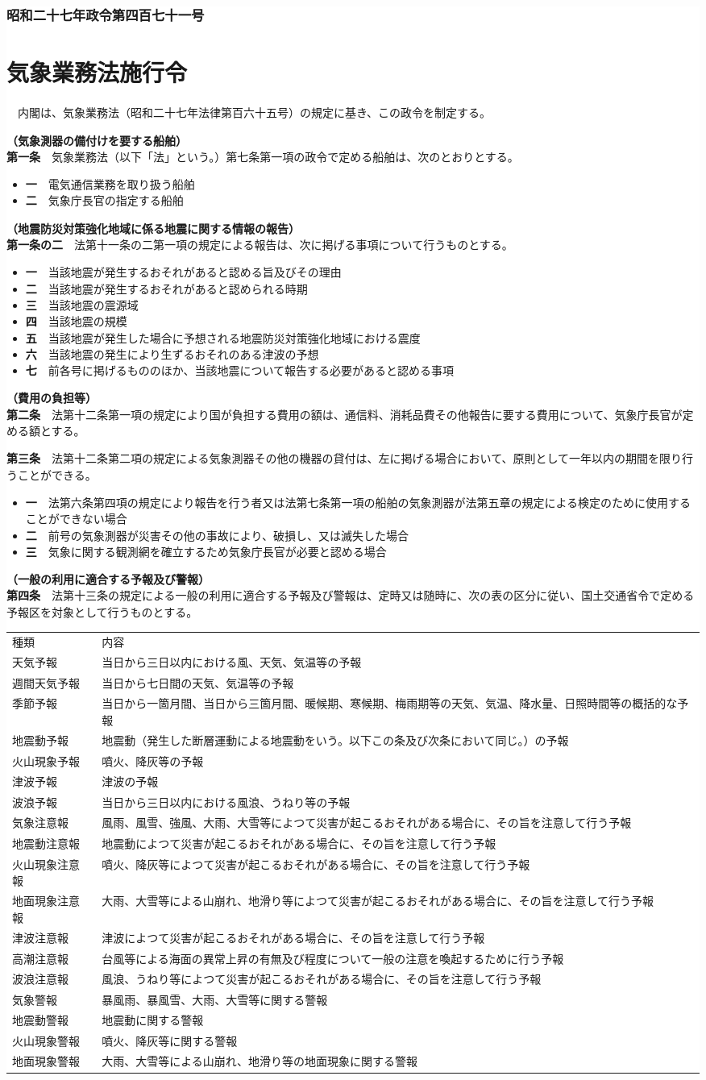 ### 昭和二十七年政令第四百七十一号  
# 気象業務法施行令  
　内閣は、気象業務法（昭和二十七年法律第百六十五号）の規定に基き、この政令を制定する。  
  
**（気象測器の備付けを要する船舶）**  
**第一条**　気象業務法（以下「法」という。）第七条第一項の政令で定める船舶は、次のとおりとする。  
* **一**　電気通信業務を取り扱う船舶  
* **二**　気象庁長官の指定する船舶  
  
**（地震防災対策強化地域に係る地震に関する情報の報告）**  
**第一条の二**　法第十一条の二第一項の規定による報告は、次に掲げる事項について行うものとする。  
* **一**　当該地震が発生するおそれがあると認める旨及びその理由  
* **二**　当該地震が発生するおそれがあると認められる時期  
* **三**　当該地震の震源域  
* **四**　当該地震の規模  
* **五**　当該地震が発生した場合に予想される地震防災対策強化地域における震度  
* **六**　当該地震の発生により生ずるおそれのある津波の予想  
* **七**　前各号に掲げるもののほか、当該地震について報告する必要があると認める事項  
  
**（費用の負担等）**  
**第二条**　法第十二条第一項の規定により国が負担する費用の額は、通信料、消耗品費その他報告に要する費用について、気象庁長官が定める額とする。  
  
**第三条**　法第十二条第二項の規定による気象測器その他の機器の貸付は、左に掲げる場合において、原則として一年以内の期間を限り行うことができる。  
* **一**　法第六条第四項の規定により報告を行う者又は法第七条第一項の船舶の気象測器が法第五章の規定による検定のために使用することができない場合  
* **二**　前号の気象測器が災害その他の事故により、破損し、又は滅失した場合  
* **三**　気象に関する観測網を確立するため気象庁長官が必要と認める場合  
  
**（一般の利用に適合する予報及び警報）**  
**第四条**　法第十三条の規定による一般の利用に適合する予報及び警報は、定時又は随時に、次の表の区分に従い、国土交通省令で定める予報区を対象として行うものとする。  

|||  
| --- | --- |  
|種類|内容|  
|天気予報|当日から三日以内における風、天気、気温等の予報|  
|週間天気予報|当日から七日間の天気、気温等の予報|  
|季節予報|当日から一箇月間、当日から三箇月間、暖候期、寒候期、梅雨期等の天気、気温、降水量、日照時間等の概括的な予報|  
|地震動予報|地震動（発生した断層運動による地震動をいう。以下この条及び次条において同じ。）の予報|  
|火山現象予報|噴火、降灰等の予報|  
|津波予報|津波の予報|  
|波浪予報|当日から三日以内における風浪、うねり等の予報|  
|気象注意報|風雨、風雪、強風、大雨、大雪等によつて災害が起こるおそれがある場合に、その旨を注意して行う予報|  
|地震動注意報|地震動によつて災害が起こるおそれがある場合に、その旨を注意して行う予報|  
|火山現象注意報|噴火、降灰等によつて災害が起こるおそれがある場合に、その旨を注意して行う予報|  
|地面現象注意報|大雨、大雪等による山崩れ、地滑り等によつて災害が起こるおそれがある場合に、その旨を注意して行う予報|  
|津波注意報|津波によつて災害が起こるおそれがある場合に、その旨を注意して行う予報|  
|高潮注意報|台風等による海面の異常上昇の有無及び程度について一般の注意を喚起するために行う予報|  
|波浪注意報|風浪、うねり等によつて災害が起こるおそれがある場合に、その旨を注意して行う予報|  
|気象警報|暴風雨、暴風雪、大雨、大雪等に関する警報|  
|地震動警報|地震動に関する警報|  
|火山現象警報|噴火、降灰等に関する警報|  
|地面現象警報|大雨、大雪等による山崩れ、地滑り等の地面現象に関する警報|  